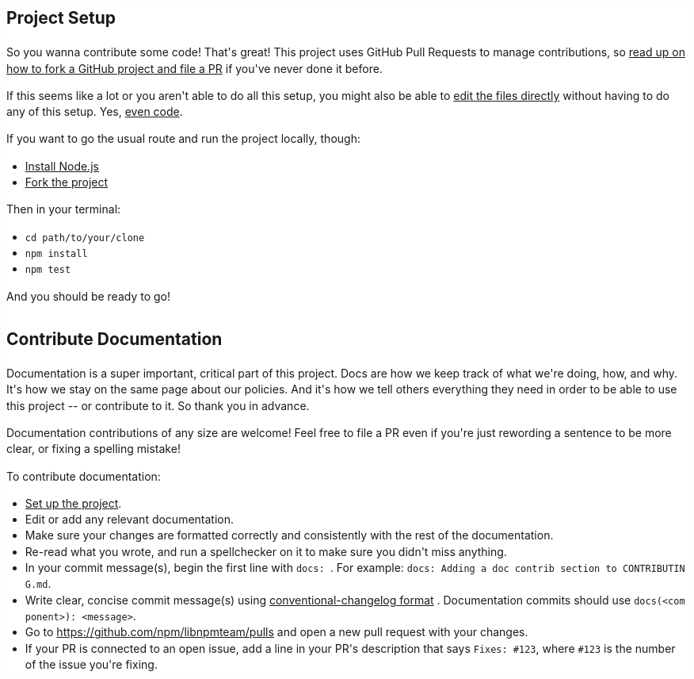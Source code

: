 ## Project Setup

So you wanna contribute some code! That's great! This project uses GitHub Pull Requests to manage contributions,
so [read up on how to fork a GitHub project and file a PR](https://guides.github.com/activities/forking) if you've never
done it before.

If this seems like a lot or you aren't able to do all this setup, you might also be able
to [edit the files directly](https://help.github.com/articles/editing-files-in-another-user-s-repository/) without
having to do any of this setup. Yes, [even code](#contribute-code).

If you want to go the usual route and run the project locally, though:

* [Install Node.js](https://nodejs.org/en/download/)
* [Fork the project](https://guides.github.com/activities/forking/#fork)

Then in your terminal:

* `cd path/to/your/clone`
* `npm install`
* `npm test`

And you should be ready to go!

## Contribute Documentation

Documentation is a super important, critical part of this project. Docs are how we keep track of what we're doing, how,
and why. It's how we stay on the same page about our policies. And it's how we tell others everything they need in order
to be able to use this project -- or contribute to it. So thank you in advance.

Documentation contributions of any size are welcome! Feel free to file a PR even if you're just rewording a sentence to
be more clear, or fixing a spelling mistake!

To contribute documentation:

* [Set up the project](#project-setup).
* Edit or add any relevant documentation.
* Make sure your changes are formatted correctly and consistently with the rest of the documentation.
* Re-read what you wrote, and run a spellchecker on it to make sure you didn't miss anything.
* In your commit message(s), begin the first line with `docs: `. For
  example: `docs: Adding a doc contrib section to CONTRIBUTING.md`.
* Write clear, concise commit message(s)
  using [conventional-changelog format](https://github.com/conventional-changelog/conventional-changelog-angular/blob/master/convention.md)
  . Documentation commits should use `docs(<component>): <message>`.
* Go to https://github.com/npm/libnpmteam/pulls and open a new pull request with your changes.
* If your PR is connected to an open issue, add a line in your PR's description that says `Fixes: #123`, where `#123` is
  the number of the issue you're fixing.
